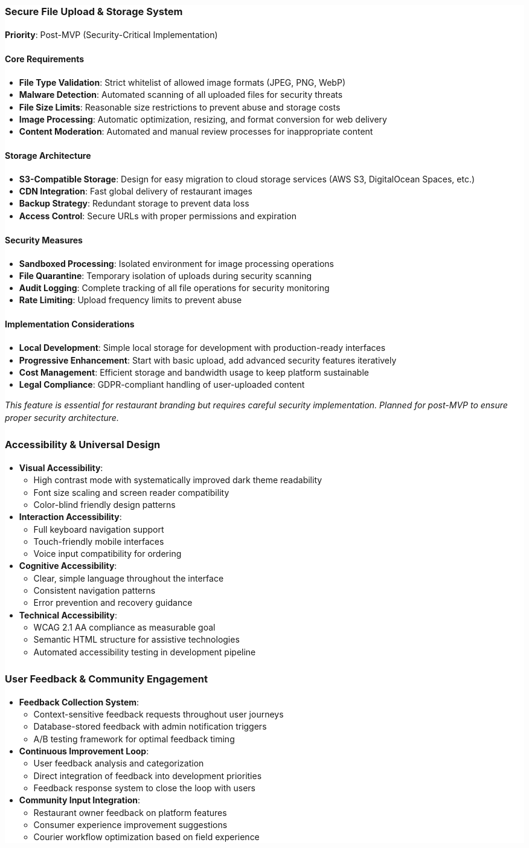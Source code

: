 ### Secure File Upload & Storage System
**Priority**: Post-MVP (Security-Critical Implementation)

#### Core Requirements
- **File Type Validation**: Strict whitelist of allowed image formats (JPEG, PNG, WebP)
- **Malware Detection**: Automated scanning of all uploaded files for security threats
- **File Size Limits**: Reasonable size restrictions to prevent abuse and storage costs
- **Image Processing**: Automatic optimization, resizing, and format conversion for web delivery
- **Content Moderation**: Automated and manual review processes for inappropriate content

#### Storage Architecture
- **S3-Compatible Storage**: Design for easy migration to cloud storage services (AWS S3, DigitalOcean Spaces, etc.)
- **CDN Integration**: Fast global delivery of restaurant images
- **Backup Strategy**: Redundant storage to prevent data loss
- **Access Control**: Secure URLs with proper permissions and expiration

#### Security Measures
- **Sandboxed Processing**: Isolated environment for image processing operations
- **File Quarantine**: Temporary isolation of uploads during security scanning
- **Audit Logging**: Complete tracking of all file operations for security monitoring
- **Rate Limiting**: Upload frequency limits to prevent abuse

#### Implementation Considerations
- **Local Development**: Simple local storage for development with production-ready interfaces
- **Progressive Enhancement**: Start with basic upload, add advanced security features iteratively
- **Cost Management**: Efficient storage and bandwidth usage to keep platform sustainable
- **Legal Compliance**: GDPR-compliant handling of user-uploaded content

*This feature is essential for restaurant branding but requires careful security implementation. Planned for post-MVP to ensure proper security architecture.*

### Accessibility & Universal Design
- **Visual Accessibility**: 
  - High contrast mode with systematically improved dark theme readability
  - Font size scaling and screen reader compatibility
  - Color-blind friendly design patterns
- **Interaction Accessibility**: 
  - Full keyboard navigation support
  - Touch-friendly mobile interfaces
  - Voice input compatibility for ordering
- **Cognitive Accessibility**: 
  - Clear, simple language throughout the interface
  - Consistent navigation patterns
  - Error prevention and recovery guidance
- **Technical Accessibility**: 
  - WCAG 2.1 AA compliance as measurable goal
  - Semantic HTML structure for assistive technologies
  - Automated accessibility testing in development pipeline

### User Feedback & Community Engagement
- **Feedback Collection System**: 
  - Context-sensitive feedback requests throughout user journeys
  - Database-stored feedback with admin notification triggers
  - A/B testing framework for optimal feedback timing
- **Continuous Improvement Loop**: 
  - User feedback analysis and categorization
  - Direct integration of feedback into development priorities
  - Feedback response system to close the loop with users
- **Community Input Integration**: 
  - Restaurant owner feedback on platform features
  - Consumer experience improvement suggestions
  - Courier workflow optimization based on field experience